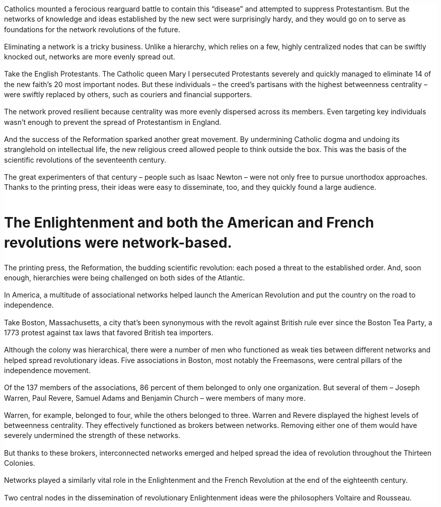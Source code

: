 Catholics mounted a ferocious rearguard battle to contain this “disease” and attempted to suppress Protestantism. But the networks of knowledge and ideas established by the new sect were surprisingly hardy, and they would go on to serve as foundations for the network revolutions of the future.

Eliminating a network is a tricky business. Unlike a hierarchy, which relies on a few, highly centralized nodes that can be swiftly knocked out, networks are more evenly spread out.

Take the English Protestants. The Catholic queen Mary I persecuted Protestants severely and quickly managed to eliminate 14 of the new faith’s 20 most important nodes. But these individuals – the creed’s partisans with the highest betweenness centrality – were swiftly replaced by others, such as couriers and financial supporters.

The network proved resilient because centrality was more evenly dispersed across its members. Even targeting key individuals wasn’t enough to prevent the spread of Protestantism in England.

And the success of the Reformation sparked another great movement. By undermining Catholic dogma and undoing its stranglehold on intellectual life, the new religious creed allowed people to think outside the box. This was the basis of the scientific revolutions of the seventeenth century.

The great experimenters of that century – people such as Isaac Newton – were not only free to pursue unorthodox approaches. Thanks to the printing press, their ideas were easy to disseminate, too, and they quickly found a large audience.

# The Enlightenment and both the American and French revolutions were network-based.

The printing press, the Reformation, the budding scientific revolution: each posed a threat to the established order. And, soon enough, hierarchies were being challenged on both sides of the Atlantic.

In America, a multitude of associational networks helped launch the American Revolution and put the country on the road to independence.

Take Boston, Massachusetts, a city that’s been synonymous with the revolt against British rule ever since the Boston Tea Party, a 1773 protest against tax laws that favored British tea importers.

Although the colony was hierarchical, there were a number of men who functioned as weak ties between different networks and helped spread revolutionary ideas. Five associations in Boston, most notably the Freemasons, were central pillars of the independence movement.

Of the 137 members of the associations, 86 percent of them belonged to only one organization. But several of them – Joseph Warren, Paul Revere, Samuel Adams and Benjamin Church – were members of many more.

Warren, for example, belonged to four, while the others belonged to three. Warren and Revere displayed the highest levels of betweenness centrality. They effectively functioned as brokers between networks. Removing either one of them would have severely undermined the strength of these networks.

But thanks to these brokers, interconnected networks emerged and helped spread the idea of revolution throughout the Thirteen Colonies.

Networks played a similarly vital role in the Enlightenment and the French Revolution at the end of the eighteenth century.

Two central nodes in the dissemination of revolutionary Enlightenment ideas were the philosophers Voltaire and Rousseau.
